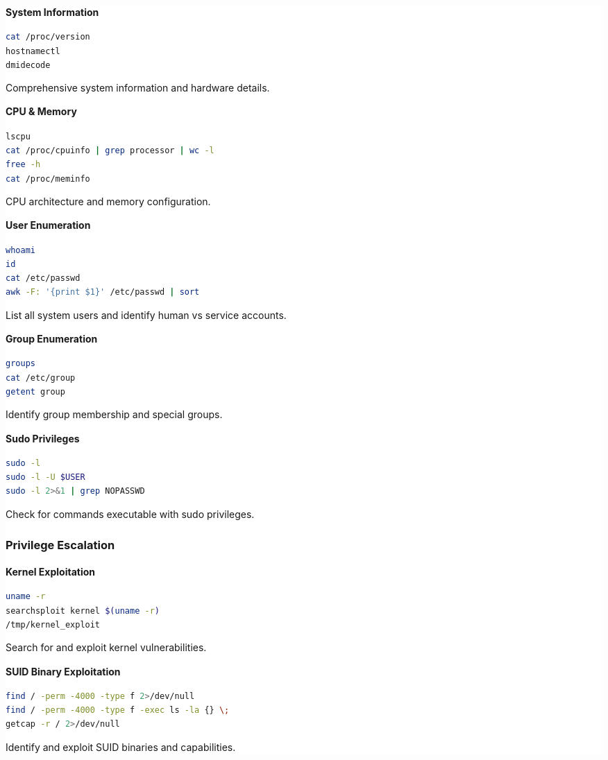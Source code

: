 **System Information**
```bash
cat /proc/version
hostnamectl
dmidecode
```
Comprehensive system information and hardware details.

**CPU & Memory**
```bash
lscpu
cat /proc/cpuinfo | grep processor | wc -l
free -h
cat /proc/meminfo
```
CPU architecture and memory configuration.

**User Enumeration**
```bash
whoami
id
cat /etc/passwd
awk -F: '{print $1}' /etc/passwd | sort
```
List all system users and identify human vs service accounts.

**Group Enumeration**
```bash
groups
cat /etc/group
getent group
```
Identify group membership and special groups.

**Sudo Privileges**
```bash
sudo -l
sudo -l -U $USER
sudo -l 2>&1 | grep NOPASSWD
```
Check for commands executable with sudo privileges.

### Privilege Escalation

**Kernel Exploitation**
```bash
uname -r
searchsploit kernel $(uname -r)
/tmp/kernel_exploit
```
Search for and exploit kernel vulnerabilities.

**SUID Binary Exploitation**
```bash
find / -perm -4000 -type f 2>/dev/null
find / -perm -4000 -type f -exec ls -la {} \;
getcap -r / 2>/dev/null
```
Identify and exploit SUID binaries and capabilities.
